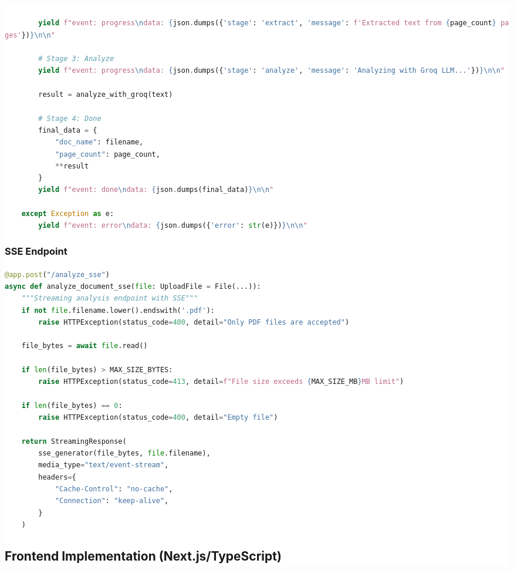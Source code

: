 ```python
        
        yield f"event: progress\ndata: {json.dumps({'stage': 'extract', 'message': f'Extracted text from {page_count} pages'})}\n\n"
        
        # Stage 3: Analyze
        yield f"event: progress\ndata: {json.dumps({'stage': 'analyze', 'message': 'Analyzing with Groq LLM...'})}\n\n"
        
        result = analyze_with_groq(text)
        
        # Stage 4: Done
        final_data = {
            "doc_name": filename,
            "page_count": page_count,
            **result
        }
        yield f"event: done\ndata: {json.dumps(final_data)}\n\n"
        
    except Exception as e:
        yield f"event: error\ndata: {json.dumps({'error': str(e)})}\n\n"
```

### SSE Endpoint

```python
@app.post("/analyze_sse")
async def analyze_document_sse(file: UploadFile = File(...)):
    """Streaming analysis endpoint with SSE"""
    if not file.filename.lower().endswith('.pdf'):
        raise HTTPException(status_code=400, detail="Only PDF files are accepted")
    
    file_bytes = await file.read()
    
    if len(file_bytes) > MAX_SIZE_BYTES:
        raise HTTPException(status_code=413, detail=f"File size exceeds {MAX_SIZE_MB}MB limit")
    
    if len(file_bytes) == 0:
        raise HTTPException(status_code=400, detail="Empty file")
    
    return StreamingResponse(
        sse_generator(file_bytes, file.filename),
        media_type="text/event-stream",
        headers={
            "Cache-Control": "no-cache",
            "Connection": "keep-alive",
        }
    )
```

## Frontend Implementation (Next.js/TypeScript)
